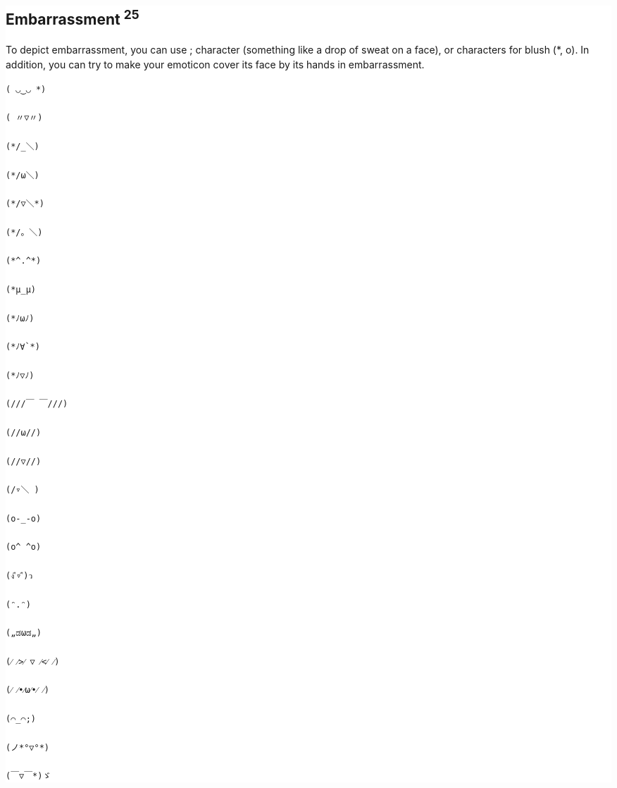 ## Embarrassment <sup>25</sup>

To depict embarrassment, you can use ; character (something like a drop of sweat on a face), or characters for blush (\*, o). In addition, you can try to make your emoticon cover its face by its hands in embarrassment.

```
( ◡‿◡ *)

( 〃▽〃)

(*/_＼)

(*/ω＼)

(*/▽＼*)

(*/。＼)

(*^.^*)

(*μ_μ)

(*ﾉωﾉ)

(*ﾉ∀`*)

(*ﾉ▽ﾉ)

(///￣ ￣///)

(//ω//)

(//▽//)

(/▿＼ )

(o-_-o)

(o^ ^o)

(ง ื▿ ื)ว

(ᵔ.ᵔ)

(„ಡωಡ„)

(⁄ ⁄>⁄ ▽ ⁄<⁄ ⁄)

(⁄ ⁄•⁄ω⁄•⁄ ⁄)

(⌒_⌒;)

(ノ*°▽°*)

(￣▽￣*)ゞ
```
